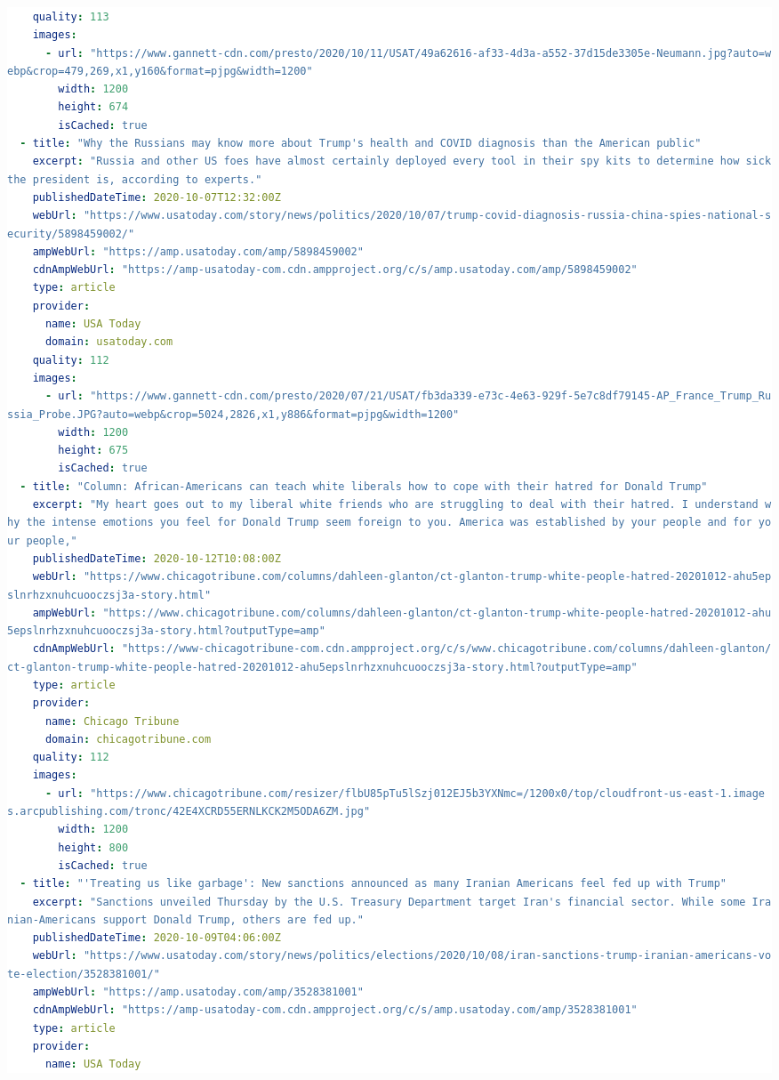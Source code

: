 ```yaml
    quality: 113
    images:
      - url: "https://www.gannett-cdn.com/presto/2020/10/11/USAT/49a62616-af33-4d3a-a552-37d15de3305e-Neumann.jpg?auto=webp&crop=479,269,x1,y160&format=pjpg&width=1200"
        width: 1200
        height: 674
        isCached: true
  - title: "Why the Russians may know more about Trump's health and COVID diagnosis than the American public"
    excerpt: "Russia and other US foes have almost certainly deployed every tool in their spy kits to determine how sick the president is, according to experts."
    publishedDateTime: 2020-10-07T12:32:00Z
    webUrl: "https://www.usatoday.com/story/news/politics/2020/10/07/trump-covid-diagnosis-russia-china-spies-national-security/5898459002/"
    ampWebUrl: "https://amp.usatoday.com/amp/5898459002"
    cdnAmpWebUrl: "https://amp-usatoday-com.cdn.ampproject.org/c/s/amp.usatoday.com/amp/5898459002"
    type: article
    provider:
      name: USA Today
      domain: usatoday.com
    quality: 112
    images:
      - url: "https://www.gannett-cdn.com/presto/2020/07/21/USAT/fb3da339-e73c-4e63-929f-5e7c8df79145-AP_France_Trump_Russia_Probe.JPG?auto=webp&crop=5024,2826,x1,y886&format=pjpg&width=1200"
        width: 1200
        height: 675
        isCached: true
  - title: "Column: African-Americans can teach white liberals how to cope with their hatred for Donald Trump"
    excerpt: "My heart goes out to my liberal white friends who are struggling to deal with their hatred. I understand why the intense emotions you feel for Donald Trump seem foreign to you. America was established by your people and for your people,"
    publishedDateTime: 2020-10-12T10:08:00Z
    webUrl: "https://www.chicagotribune.com/columns/dahleen-glanton/ct-glanton-trump-white-people-hatred-20201012-ahu5epslnrhzxnuhcuooczsj3a-story.html"
    ampWebUrl: "https://www.chicagotribune.com/columns/dahleen-glanton/ct-glanton-trump-white-people-hatred-20201012-ahu5epslnrhzxnuhcuooczsj3a-story.html?outputType=amp"
    cdnAmpWebUrl: "https://www-chicagotribune-com.cdn.ampproject.org/c/s/www.chicagotribune.com/columns/dahleen-glanton/ct-glanton-trump-white-people-hatred-20201012-ahu5epslnrhzxnuhcuooczsj3a-story.html?outputType=amp"
    type: article
    provider:
      name: Chicago Tribune
      domain: chicagotribune.com
    quality: 112
    images:
      - url: "https://www.chicagotribune.com/resizer/flbU85pTu5lSzj012EJ5b3YXNmc=/1200x0/top/cloudfront-us-east-1.images.arcpublishing.com/tronc/42E4XCRD55ERNLKCK2M5ODA6ZM.jpg"
        width: 1200
        height: 800
        isCached: true
  - title: "'Treating us like garbage': New sanctions announced as many Iranian Americans feel fed up with Trump"
    excerpt: "Sanctions unveiled Thursday by the U.S. Treasury Department target Iran's financial sector. While some Iranian-Americans support Donald Trump, others are fed up."
    publishedDateTime: 2020-10-09T04:06:00Z
    webUrl: "https://www.usatoday.com/story/news/politics/elections/2020/10/08/iran-sanctions-trump-iranian-americans-vote-election/3528381001/"
    ampWebUrl: "https://amp.usatoday.com/amp/3528381001"
    cdnAmpWebUrl: "https://amp-usatoday-com.cdn.ampproject.org/c/s/amp.usatoday.com/amp/3528381001"
    type: article
    provider:
      name: USA Today
```